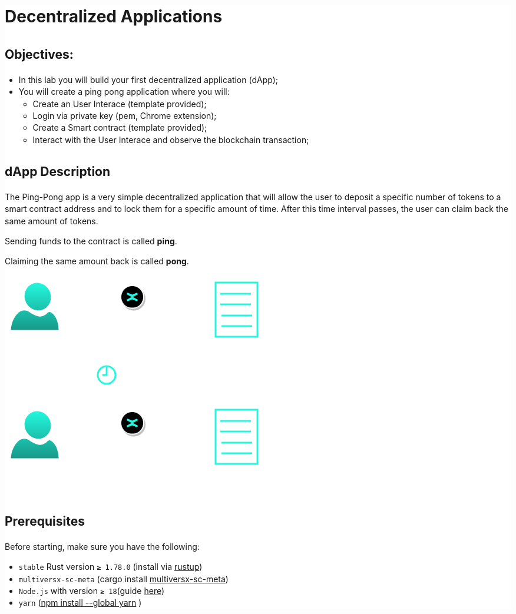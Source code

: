 # Decentralized Applications

## Objectives:
* In this lab you will build your first decentralized application (dApp);
* You will create a ping pong application where you will:
    * Create an User Interace (template provided);
    * Login via private key (pem, Chrome extension);
    * Create a Smart contract (template provided);
    * Interact with the User Interace and observe the blockchain transaction;

## dApp Description

The Ping-Pong app is a very simple decentralized application that will allow the user to deposit a specific number of tokens to a smart contract address and to lock them for a specific amount of time.
After this time interval passes, the user can claim back the same amount of tokens.

Sending funds to the contract is called **ping**.

Claiming the same amount back is called **pong**.

![Block 16826695](../media/description.png)

## Prerequisites

Before starting, make sure you have the following:
- `stable` Rust version `≥ 1.78.0` (install via [rustup](https://docs.multiversx.com/sdk-and-tools/troubleshooting/rust-setup/#without-mxpy))
- `multiversx-sc-meta` (cargo install [multiversx-sc-meta](https://docs.multiversx.com/developers/meta/sc-meta-cli/#introduction))
- `Node.js` with version `≥ 18`(guide [here](https://nodejs.org/en/download/package-manager))
- `yarn` ([npm install --global yarn](https://classic.yarnpkg.com/lang/en/docs/install/#debian-stable) )
